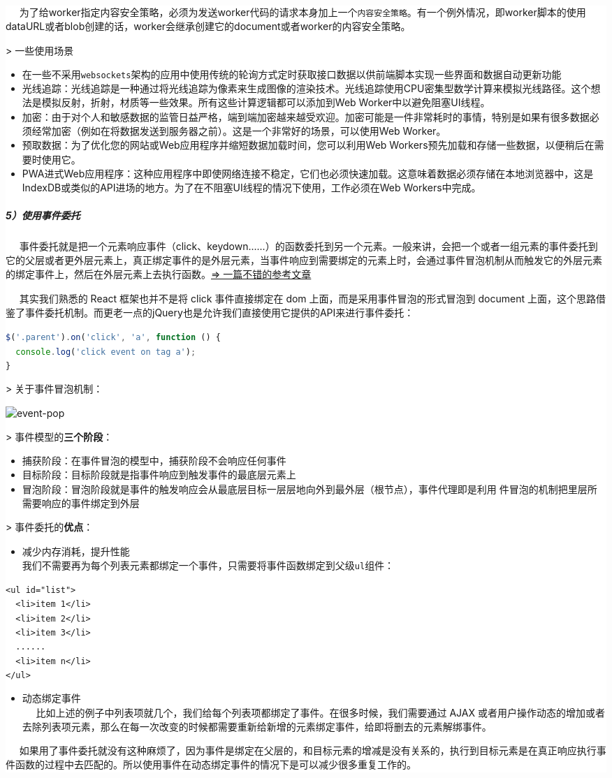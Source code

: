 &nbsp;&nbsp;&nbsp;&nbsp; 为了给worker指定内容安全策略，必须为发送worker代码的请求本身加上一个`内容安全策略`。有一个例外情况，即worker脚本的使用dataURL或者blob创建的话，worker会继承创建它的document或者worker的内容安全策略。

\> 一些使用场景

  - 在一些不采用`websockets`架构的应用中使用传统的轮询方式定时获取接口数据以供前端脚本实现一些界面和数据自动更新功能
  - 光线追踪：光线追踪是一种通过将光线追踪为像素来生成图像的渲染技术。光线追踪使用CPU密集型数学计算来模拟光线路径。这个想法是模拟反射，折射，材质等一些效果。所有这些计算逻辑都可以添加到Web Worker中以避免阻塞UI线程。
  - 加密：由于对个人和敏感数据的监管日益严格，端到端加密越来越受欢迎。加密可能是一件非常耗时的事情，特别是如果有很多数据必须经常加密（例如在将数据发送到服务器之前）。这是一个非常好的场景，可以使用Web Worker。
  - 预取数据：为了优化您的网站或Web应用程序并缩短数据加载时间，您可以利用Web Workers预先加载和存储一些数据，以便稍后在需要时使用它。
  - PWA进式Web应用程序：这种应用程序中即使网络连接不稳定，它们也必须快速加载。这意味着数据必须存储在本地浏览器中，这是IndexDB或类似的API进场的地方。为了在不阻塞UI线程的情况下使用，工作必须在Web Workers中完成。

##### 5）使用事件委托  
&nbsp;&nbsp;&nbsp;&nbsp; 事件委托就是把一个元素响应事件（click、keydown......）的函数委托到另一个元素。一般来讲，会把一个或者一组元素的事件委托到它的父层或者更外层元素上，真正绑定事件的是外层元素，当事件响应到需要绑定的元素上时，会通过事件冒泡机制从而触发它的外层元素的绑定事件上，然后在外层元素上去执行函数。[=> 一篇不错的参考文章](https://zhuanlan.zhihu.com/p/26536815)

&nbsp;&nbsp;&nbsp;&nbsp; 其实我们熟悉的 React 框架也并不是将 click 事件直接绑定在 dom 上面，而是采用事件冒泡的形式冒泡到 document 上面，这个思路借鉴了事件委托机制。而更老一点的jQuery也是允许我们直接使用它提供的API来进行事件委托：
```js
$('.parent').on('click', 'a', function () {
  console.log('click event on tag a');
}
```
\>  关于事件冒泡机制：

![event-pop](http://nojsja.gitee.io/static-resources/images/optimization/event-pop.jpg)

\>  事件模型的**三个阶段**：

- 捕获阶段：在事件冒泡的模型中，捕获阶段不会响应任何事件
- 目标阶段：目标阶段就是指事件响应到触发事件的最底层元素上
- 冒泡阶段：冒泡阶段就是事件的触发响应会从最底层目标一层层地向外到最外层（根节点），事件代理即是利用
件冒泡的机制把里层所需要响应的事件绑定到外层

\> 事件委托的**优点**：
- 减少内存消耗，提升性能  
我们不需要再为每个列表元素都绑定一个事件，只需要将事件函数绑定到父级`ul`组件：
```
<ul id="list">
  <li>item 1</li>
  <li>item 2</li>
  <li>item 3</li>
  ......
  <li>item n</li>
</ul>
```
- 动态绑定事件  
&nbsp;&nbsp;&nbsp;&nbsp; 比如上述的例子中列表项就几个，我们给每个列表项都绑定了事件。在很多时候，我们需要通过 AJAX 或者用户操作动态的增加或者去除列表项元素，那么在每一次改变的时候都需要重新给新增的元素绑定事件，给即将删去的元素解绑事件。  

&nbsp;&nbsp;&nbsp;&nbsp; 如果用了事件委托就没有这种麻烦了，因为事件是绑定在父层的，和目标元素的增减是没有关系的，执行到目标元素是在真正响应执行事件函数的过程中去匹配的。所以使用事件在动态绑定事件的情况下是可以减少很多重复工作的。
